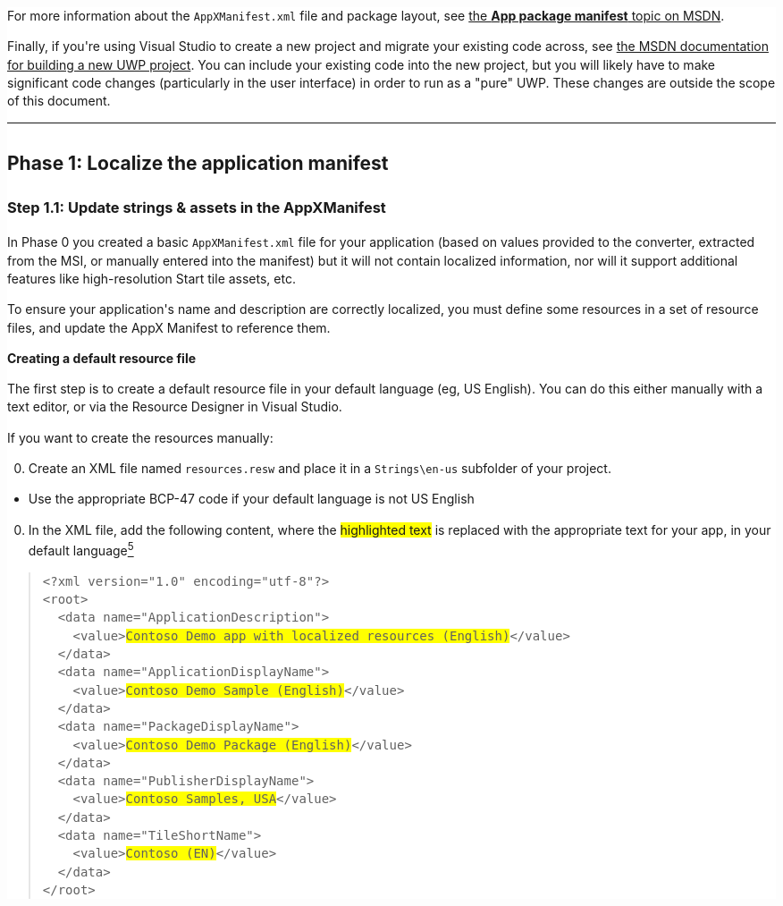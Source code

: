 For more information about the `AppXManifest.xml` file and package layout, see [the **App package manifest** topic on MSDN](https://msdn.microsoft.com/en-us/library/windows/apps/br211474.aspx).

Finally, if you're using Visual Studio to create a new project and migrate your existing code across, see [the MSDN documentation for building a new UWP project](https://msdn.microsoft.com/en-us/windows/uwp/get-started/create-a-hello-world-app-xaml-universal). 
You can include your existing code into the new project, but you will likely have to make significant code changes (particularly in the user interface) in order to run as a "pure" UWP. 
These changes are outside the scope of this document.

***

## Phase 1: Localize the application manifest

### Step 1.1: Update strings & assets in the AppXManifest

In Phase 0 you created a basic `AppXManifest.xml` file for your application (based on values provided to the converter, extracted from the MSI, or manually entered into the manifest) 
but it will not contain localized information, nor will it support additional features like high-resolution Start tile assets, etc. 

To ensure your application's name and description are correctly localized, you must define some resources in a set of resource files, and update the AppX Manifest to reference them.

**Creating a default resource file**

The first step is to create a default resource file in your default language (eg, US English). You can do this either manually with a text editor, or via the Resource Designer in Visual 
Studio.

If you want to create the resources manually:

0. Create an XML file named `resources.resw` and place it in a `Strings\en-us` subfolder of your project. 
 * Use the appropriate BCP-47 code if your default language is not US English 
0. In the XML file, add the following content, where the <span style="background-color: yellow">highlighted text</span> is replaced with the appropriate text for your app, in your default
language<a name="footnote5_ref" href="#footnote5"><sup>5</sup></a>

<blockquote>
<pre>
&lt;?xml version="1.0" encoding="utf-8"?&gt;
&lt;root&gt;
  &lt;data name="ApplicationDescription"&gt;
    &lt;value&gt;<span style="background-color: yellow">Contoso Demo app with localized resources (English)</span>&lt;/value&gt;
  &lt;/data&gt;
  &lt;data name="ApplicationDisplayName"&gt;
    &lt;value&gt;<span style="background-color: yellow">Contoso Demo Sample (English)</span>&lt;/value&gt;
  &lt;/data&gt;
  &lt;data name="PackageDisplayName"&gt;
    &lt;value&gt;<span style="background-color: yellow">Contoso Demo Package (English)</span>&lt;/value&gt;
  &lt;/data&gt;
  &lt;data name="PublisherDisplayName"&gt;
    &lt;value&gt;<span style="background-color: yellow">Contoso Samples, USA</span>&lt;/value&gt;
  &lt;/data&gt;
  &lt;data name="TileShortName"&gt;
    &lt;value&gt;<span style="background-color: yellow">Contoso (EN)</span>&lt;/value&gt;
  &lt;/data&gt;
&lt;/root&gt;
</pre>
</blockquote>
